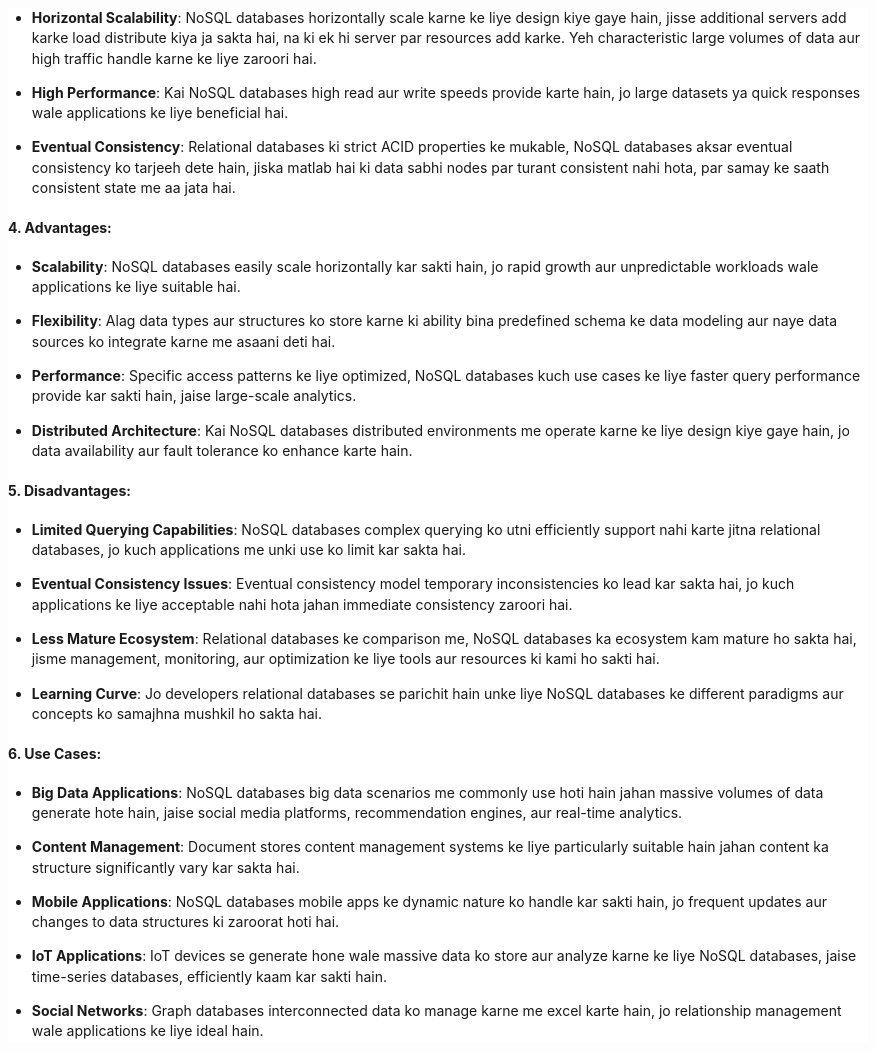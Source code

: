 - **Horizontal Scalability**: NoSQL databases horizontally scale karne ke liye design kiye gaye hain, jisse additional servers add karke load distribute kiya ja sakta hai, na ki ek hi server par resources add karke. Yeh characteristic large volumes of data aur high traffic handle karne ke liye zaroori hai.

- **High Performance**: Kai NoSQL databases high read aur write speeds provide karte hain, jo large datasets ya quick responses wale applications ke liye beneficial hai.

- **Eventual Consistency**: Relational databases ki strict ACID properties ke mukable, NoSQL databases aksar eventual consistency ko tarjeeh dete hain, jiska matlab hai ki data sabhi nodes par turant consistent nahi hota, par samay ke saath consistent state me aa jata hai.

#### 4. Advantages:
- **Scalability**: NoSQL databases easily scale horizontally kar sakti hain, jo rapid growth aur unpredictable workloads wale applications ke liye suitable hai.

- **Flexibility**: Alag data types aur structures ko store karne ki ability bina predefined schema ke data modeling aur naye data sources ko integrate karne me asaani deti hai.

- **Performance**: Specific access patterns ke liye optimized, NoSQL databases kuch use cases ke liye faster query performance provide kar sakti hain, jaise large-scale analytics.

- **Distributed Architecture**: Kai NoSQL databases distributed environments me operate karne ke liye design kiye gaye hain, jo data availability aur fault tolerance ko enhance karte hain.

#### 5. Disadvantages:
- **Limited Querying Capabilities**: NoSQL databases complex querying ko utni efficiently support nahi karte jitna relational databases, jo kuch applications me unki use ko limit kar sakta hai.

- **Eventual Consistency Issues**: Eventual consistency model temporary inconsistencies ko lead kar sakta hai, jo kuch applications ke liye acceptable nahi hota jahan immediate consistency zaroori hai.

- **Less Mature Ecosystem**: Relational databases ke comparison me, NoSQL databases ka ecosystem kam mature ho sakta hai, jisme management, monitoring, aur optimization ke liye tools aur resources ki kami ho sakti hai.

- **Learning Curve**: Jo developers relational databases se parichit hain unke liye NoSQL databases ke different paradigms aur concepts ko samajhna mushkil ho sakta hai.

#### 6. Use Cases:
- **Big Data Applications**: NoSQL databases big data scenarios me commonly use hoti hain jahan massive volumes of data generate hote hain, jaise social media platforms, recommendation engines, aur real-time analytics.

- **Content Management**: Document stores content management systems ke liye particularly suitable hain jahan content ka structure significantly vary kar sakta hai.

- **Mobile Applications**: NoSQL databases mobile apps ke dynamic nature ko handle kar sakti hain, jo frequent updates aur changes to data structures ki zaroorat hoti hai.

- **IoT Applications**: IoT devices se generate hone wale massive data ko store aur analyze karne ke liye NoSQL databases, jaise time-series databases, efficiently kaam kar sakti hain.

- **Social Networks**: Graph databases interconnected data ko manage karne me excel karte hain, jo relationship management wale applications ke liye ideal hain.
